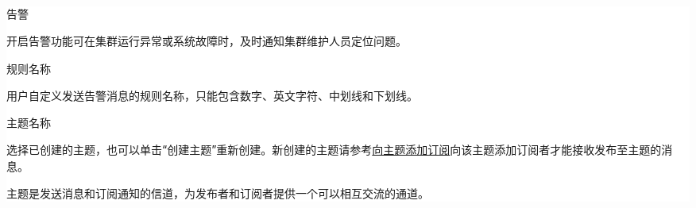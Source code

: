 <tr id="zh-cn_topic_0173525263_row846175116240"><td class="cellrowborder" valign="top" width="30%" headers="mcps1.2.3.1.1 "><p id="zh-cn_topic_0173525263_p84665118243"><a name="zh-cn_topic_0173525263_p84665118243"></a><a name="zh-cn_topic_0173525263_p84665118243"></a>告警</p>
</td>
<td class="cellrowborder" valign="top" width="70%" headers="mcps1.2.3.1.2 "><p id="zh-cn_topic_0173525263_p10460514249"><a name="zh-cn_topic_0173525263_p10460514249"></a><a name="zh-cn_topic_0173525263_p10460514249"></a>开启告警功能可在集群运行异常或系统故障时，及时通知集群维护人员定位问题。</p>
</td>
</tr>
<tr id="zh-cn_topic_0173525263_row1493095315248"><td class="cellrowborder" valign="top" width="30%" headers="mcps1.2.3.1.1 "><p id="zh-cn_topic_0173525263_p1193085315241"><a name="zh-cn_topic_0173525263_p1193085315241"></a><a name="zh-cn_topic_0173525263_p1193085315241"></a>规则名称</p>
</td>
<td class="cellrowborder" valign="top" width="70%" headers="mcps1.2.3.1.2 "><p id="zh-cn_topic_0173525263_p1493005362411"><a name="zh-cn_topic_0173525263_p1493005362411"></a><a name="zh-cn_topic_0173525263_p1493005362411"></a>用户自定义发送告警消息的规则名称，只能包含数字、英文字符、中划线和下划线。</p>
</td>
</tr>
<tr id="zh-cn_topic_0173525263_row1225331983811"><td class="cellrowborder" valign="top" width="30%" headers="mcps1.2.3.1.1 "><p id="zh-cn_topic_0173525263_p4253119183818"><a name="zh-cn_topic_0173525263_p4253119183818"></a><a name="zh-cn_topic_0173525263_p4253119183818"></a>主题名称</p>
</td>
<td class="cellrowborder" valign="top" width="70%" headers="mcps1.2.3.1.2 "><p id="zh-cn_topic_0173525263_p09265368428"><a name="zh-cn_topic_0173525263_p09265368428"></a><a name="zh-cn_topic_0173525263_p09265368428"></a>选择已创建的主题，也可以单击“创建主题”重新创建。新创建的主题请参考<a href="配置消息通知.md#section186691424145018">向主题添加订阅</a>向该主题添加订阅者才能接收发布至主题的消息。</p>
<p id="zh-cn_topic_0173525263_p162531619133816"><a name="zh-cn_topic_0173525263_p162531619133816"></a><a name="zh-cn_topic_0173525263_p162531619133816"></a>主题是发送消息和订阅通知的信道，为发布者和订阅者提供一个可以相互交流的通道。</p>
</td>
</tr>
</tbody>
</table>

